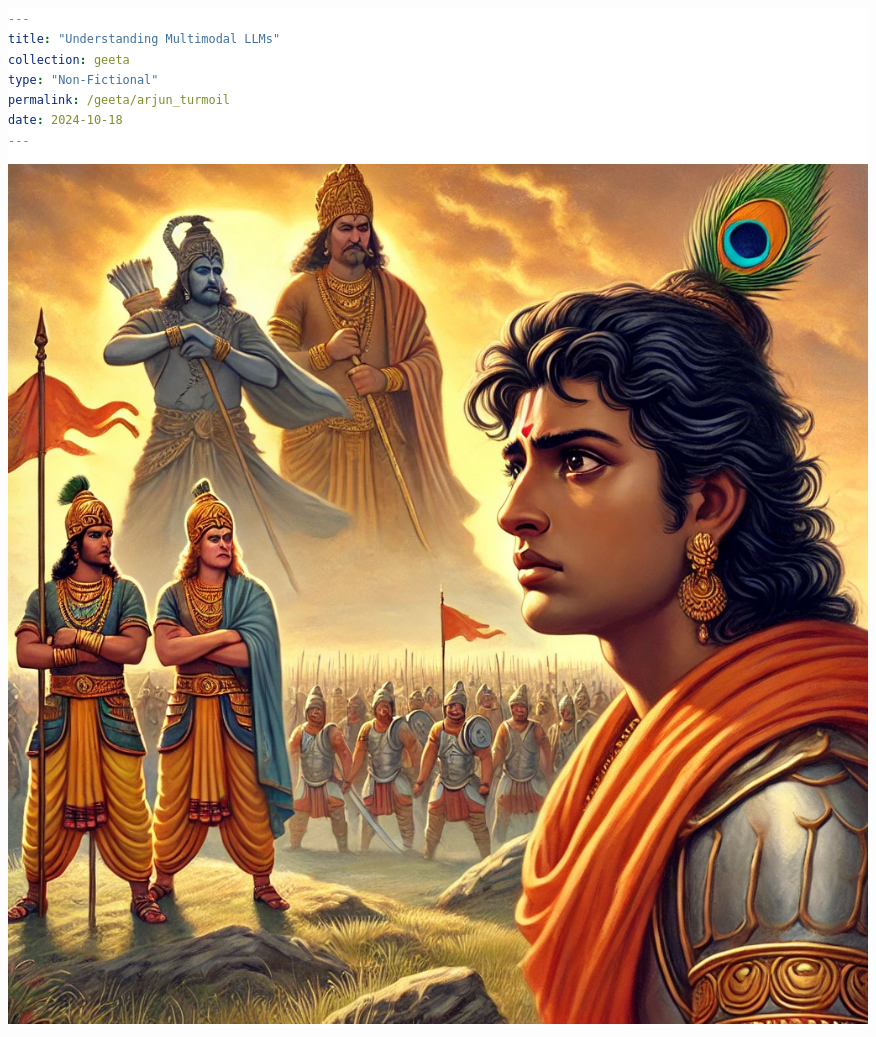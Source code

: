 ```yaml
---
title: "Understanding Multimodal LLMs"
collection: geeta
type: "Non-Fictional"
permalink: /geeta/arjun_turmoil
date: 2024-10-18
---
```


![png](../images/shlok_2_4_2_6.webp)
